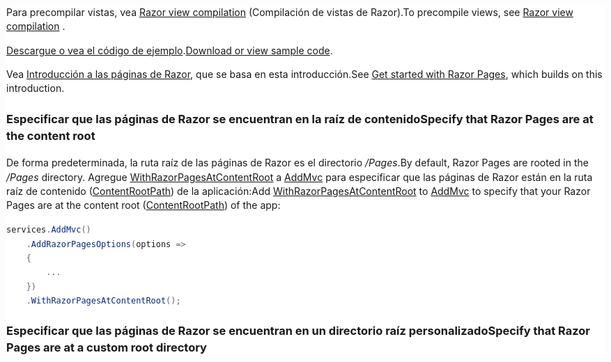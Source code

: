 <span data-ttu-id="eb847-357">Para precompilar vistas, vea [Razor view compilation](xref:mvc/views/view-compilation) (Compilación de vistas de Razor).</span><span class="sxs-lookup"><span data-stu-id="eb847-357">To precompile views, see [Razor view compilation](xref:mvc/views/view-compilation) .</span></span>

<span data-ttu-id="eb847-358">[Descargue o vea el código de ejemplo](https://github.com/aspnet/Docs/tree/master/aspnetcore/razor-pages/index/sample).</span><span class="sxs-lookup"><span data-stu-id="eb847-358">[Download or view sample code](https://github.com/aspnet/Docs/tree/master/aspnetcore/razor-pages/index/sample).</span></span>

<span data-ttu-id="eb847-359">Vea [Introducción a las páginas de Razor](xref:tutorials/razor-pages/razor-pages-start), que se basa en esta introducción.</span><span class="sxs-lookup"><span data-stu-id="eb847-359">See [Get started with Razor Pages](xref:tutorials/razor-pages/razor-pages-start), which builds on this introduction.</span></span>

### <a name="specify-that-razor-pages-are-at-the-content-root"></a><span data-ttu-id="eb847-360">Especificar que las páginas de Razor se encuentran en la raíz de contenido</span><span class="sxs-lookup"><span data-stu-id="eb847-360">Specify that Razor Pages are at the content root</span></span>

<span data-ttu-id="eb847-361">De forma predeterminada, la ruta raíz de las páginas de Razor es el directorio */Pages*.</span><span class="sxs-lookup"><span data-stu-id="eb847-361">By default, Razor Pages are rooted in the */Pages* directory.</span></span> <span data-ttu-id="eb847-362">Agregue [WithRazorPagesAtContentRoot](/dotnet/api/microsoft.extensions.dependencyinjection.mvcrazorpagesmvcbuilderextensions.withrazorpagesatcontentroot) a [AddMvc](/dotnet/api/microsoft.extensions.dependencyinjection.mvcservicecollectionextensions.addmvc#Microsoft_Extensions_DependencyInjection_MvcServiceCollectionExtensions_AddMvc_Microsoft_Extensions_DependencyInjection_IServiceCollection_) para especificar que las páginas de Razor están en la ruta raíz de contenido ([ContentRootPath](/dotnet/api/microsoft.aspnetcore.hosting.ihostingenvironment.contentrootpath)) de la aplicación:</span><span class="sxs-lookup"><span data-stu-id="eb847-362">Add [WithRazorPagesAtContentRoot](/dotnet/api/microsoft.extensions.dependencyinjection.mvcrazorpagesmvcbuilderextensions.withrazorpagesatcontentroot) to [AddMvc](/dotnet/api/microsoft.extensions.dependencyinjection.mvcservicecollectionextensions.addmvc#Microsoft_Extensions_DependencyInjection_MvcServiceCollectionExtensions_AddMvc_Microsoft_Extensions_DependencyInjection_IServiceCollection_) to specify that your Razor Pages are at the content root ([ContentRootPath](/dotnet/api/microsoft.aspnetcore.hosting.ihostingenvironment.contentrootpath)) of the app:</span></span>

```csharp
services.AddMvc()
    .AddRazorPagesOptions(options =>
    {
        ...
    })
    .WithRazorPagesAtContentRoot();
```

### <a name="specify-that-razor-pages-are-at-a-custom-root-directory"></a><span data-ttu-id="eb847-363">Especificar que las páginas de Razor se encuentran en un directorio raíz personalizado</span><span class="sxs-lookup"><span data-stu-id="eb847-363">Specify that Razor Pages are at a custom root directory</span></span>
